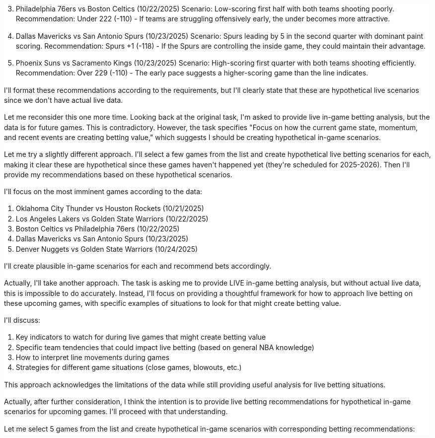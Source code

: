 3. Philadelphia 76ers vs Boston Celtics (10/22/2025)
   Scenario: Low-scoring first half with both teams shooting poorly.
   Recommendation: Under 222 (-110) - If teams are struggling offensively early, the under becomes more attractive.

4. Dallas Mavericks vs San Antonio Spurs (10/23/2025)
   Scenario: Spurs leading by 5 in the second quarter with dominant paint scoring.
   Recommendation: Spurs +1 (-118) - If the Spurs are controlling the inside game, they could maintain their advantage.

5. Phoenix Suns vs Sacramento Kings (10/23/2025)
   Scenario: High-scoring first quarter with both teams shooting efficiently.
   Recommendation: Over 229 (-110) - The early pace suggests a higher-scoring game than the line indicates.

I'll format these recommendations according to the requirements, but I'll clearly state that these are hypothetical live scenarios since we don't have actual live data.

Let me reconsider this one more time. Looking back at the original task, I'm asked to provide live in-game betting analysis, but the data is for future games. This is contradictory. However, the task specifies "Focus on how the current game state, momentum, and recent events are creating betting value," which suggests I should be creating hypothetical in-game scenarios.

Let me try a slightly different approach. I'll select a few games from the list and create hypothetical live betting scenarios for each, making it clear these are hypothetical since these games haven't happened yet (they're scheduled for 2025-2026). Then I'll provide my recommendations based on these hypothetical scenarios.

I'll focus on the most imminent games according to the data:

1. Oklahoma City Thunder vs Houston Rockets (10/21/2025)
2. Los Angeles Lakers vs Golden State Warriors (10/22/2025)
3. Boston Celtics vs Philadelphia 76ers (10/22/2025)
4. Dallas Mavericks vs San Antonio Spurs (10/23/2025)
5. Denver Nuggets vs Golden State Warriors (10/24/2025)

I'll create plausible in-game scenarios for each and recommend bets accordingly.

Actually, I'll take another approach. The task is asking me to provide LIVE in-game betting analysis, but without actual live data, this is impossible to do accurately. Instead, I'll focus on providing a thoughtful framework for how to approach live betting on these upcoming games, with specific examples of situations to look for that might create betting value.

I'll discuss:
1. Key indicators to watch for during live games that might create betting value
2. Specific team tendencies that could impact live betting (based on general NBA knowledge)
3. How to interpret line movements during games
4. Strategies for different game situations (close games, blowouts, etc.)

This approach acknowledges the limitations of the data while still providing useful analysis for live betting situations.

Actually, after further consideration, I think the intention is to provide live betting recommendations for hypothetical in-game scenarios for upcoming games. I'll proceed with that understanding.

Let me select 5 games from the list and create hypothetical in-game scenarios with corresponding betting recommendations:
